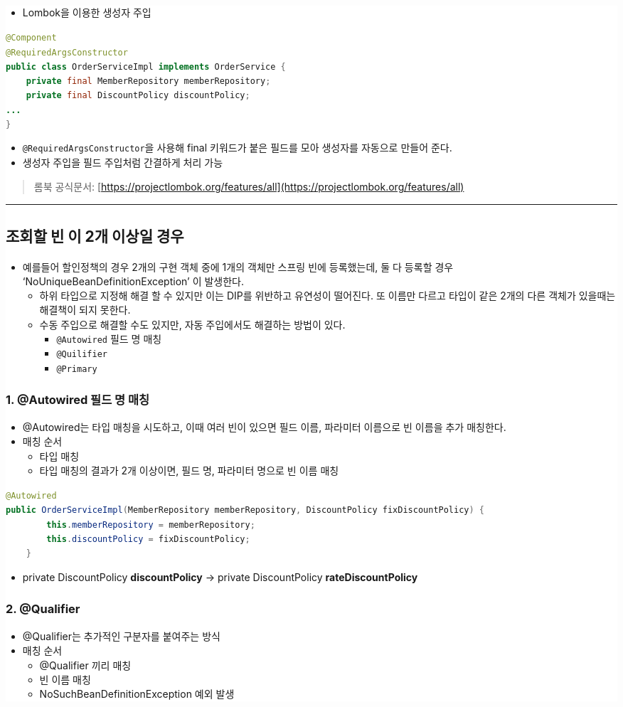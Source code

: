 - Lombok을 이용한 생성자 주입

```java
@Component
@RequiredArgsConstructor
public class OrderServiceImpl implements OrderService {
    private final MemberRepository memberRepository;
    private final DiscountPolicy discountPolicy;
...
}
```

- `@RequiredArgsConstructor`을 사용해 final 키워드가 붙은 필드를 모아 생성자를 자동으로 만들어 준다.
- 생성자 주입을 필드 주입처럼 간결하게 처리 가능

> 롬북 공식문서:  [https://projectlombok.org/features/all](https://projectlombok.org/features/all)
> 

---

## 조회할 빈 이 2개 이상일 경우

- 예를들어 할인정책의 경우 2개의 구현 객체 중에 1개의 객체만 스프링 빈에 등록했는데, 둘 다 등록할 경우 ‘NoUniqueBeanDefinitionException’ 이 발생한다.
    - 하위 타입으로 지정해 해결 할 수 있지만 이는 DIP를 위반하고 유연성이 떨어진다. 또 이름만 다르고 타입이 같은 2개의 다른 객체가 있을때는 해결책이 되지 못한다.
    - 수동 주입으로 해결할 수도 있지만, 자동 주입에서도 해결하는 방법이 있다.
        - `@Autowired` 필드 명 매칭
        - `@Quilifier`
        - `@Primary`

### 1.  @Autowired 필드 명 매칭

- @Autowired는 타입 매칭을 시도하고, 이때 여러 빈이 있으면 필드 이름, 파라미터 이름으로 빈 이름을 추가 매칭한다.
- 매칭 순서
    - 타입 매칭
    - 타입 매칭의 결과가 2개 이상이면, 필드 명, 파라미터 명으로 빈 이름 매칭

```java
@Autowired
public OrderServiceImpl(MemberRepository memberRepository, DiscountPolicy fixDiscountPolicy) {
        this.memberRepository = memberRepository;
        this.discountPolicy = fixDiscountPolicy;
    }
```

- private DiscountPolicy **discountPolicy** → private DiscountPolicy **rateDiscountPolicy**

### 2.  @Qualifier

- @Qualifier는 추가적인 구분자를 붙여주는 방식
- 매칭 순서
    - @Qualifier 끼리 매칭
    - 빈 이름 매칭
    - NoSuchBeanDefinitionException 예외 발생
